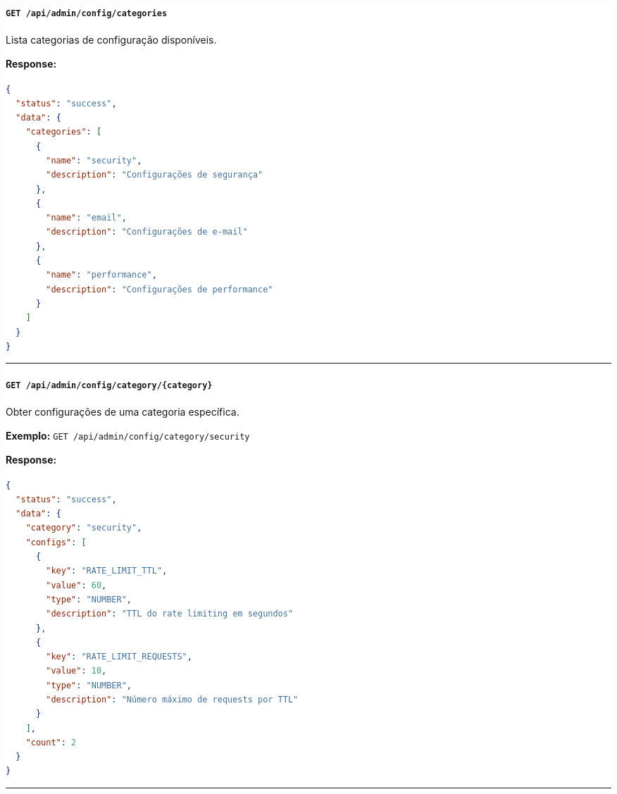 #### `GET /api/admin/config/categories`
Lista categorias de configuração disponíveis.

**Response:**
```json
{
  "status": "success",
  "data": {
    "categories": [
      {
        "name": "security",
        "description": "Configurações de segurança"
      },
      {
        "name": "email",
        "description": "Configurações de e-mail"
      },
      {
        "name": "performance",
        "description": "Configurações de performance"
      }
    ]
  }
}
```

---

#### `GET /api/admin/config/category/{category}`
Obter configurações de uma categoria específica.

**Exemplo:** `GET /api/admin/config/category/security`

**Response:**
```json
{
  "status": "success",
  "data": {
    "category": "security",
    "configs": [
      {
        "key": "RATE_LIMIT_TTL",
        "value": 60,
        "type": "NUMBER",
        "description": "TTL do rate limiting em segundos"
      },
      {
        "key": "RATE_LIMIT_REQUESTS",
        "value": 10,
        "type": "NUMBER",
        "description": "Número máximo de requests por TTL"
      }
    ],
    "count": 2
  }
}
```

---